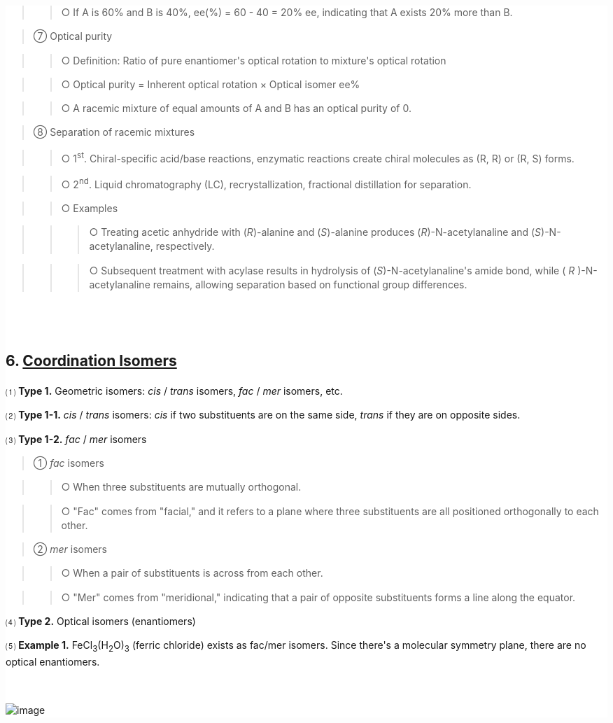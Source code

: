 >> ○ If A is 60% and B is 40%, ee(%) = 60 - 40 = 20% ee, indicating that A exists 20% more than B.

> ⑦ Optical purity

>> ○ Definition: Ratio of pure enantiomer's optical rotation to mixture's optical rotation

>> ○ Optical purity = Inherent optical rotation × Optical isomer ee%

>> ○ A racemic mixture of equal amounts of A and B has an optical purity of 0.

> ⑧ Separation of racemic mixtures

>> ○ 1<sup>st</sup>. Chiral-specific acid/base reactions, enzymatic reactions create chiral molecules as (R, R) or (R, S) forms.

>> ○ 2<sup>nd</sup>. Liquid chromatography (LC), recrystallization, fractional distillation for separation.

>> ○ Examples

>>> ○ Treating acetic anhydride with (_R_)-alanine and (_S_)-alanine produces (_R_)-N-acetylanaline and (_S_)-N-acetylanaline, respectively.

>>> ○ Subsequent treatment with acylase results in hydrolysis of (_S_)-N-acetylanaline's amide bond, while ( _R_ )-N-acetylanaline remains, allowing separation based on functional group differences.

<br>

<br>

## **6. [Coordination Isomers](https://jb243.github.io/pages/1354)**

⑴ **Type 1.** Geometric isomers: _cis_ / _trans_ isomers, _fac_ / _mer_ isomers, etc.

⑵ **Type 1-1.** _cis_ / _trans_ isomers: _cis_ if two substituents are on the same side, _trans_ if they are on opposite sides.

⑶ **Type 1-2.** _fac_ / _mer_ isomers

> ① _fac_ isomers

>> ○ When three substituents are mutually orthogonal.

>> ○ "Fac" comes from "facial," and it refers to a plane where three substituents are all positioned orthogonally to each other.

> ② _mer_ isomers

>> ○ When a pair of substituents is across from each other.

>> ○ "Mer" comes from "meridional," indicating that a pair of opposite substituents forms a line along the equator.

⑷ **Type 2.** Optical isomers (enantiomers)

⑸ **Example 1.** FeCl<sub>3</sub>(H<sub>2</sub>O)<sub>3</sub> (ferric chloride) exists as fac/mer isomers. Since there's a molecular symmetry plane, there are no optical enantiomers.

<br>

![image](https://github.com/JB243/jb243.github.io/assets/55747737/c0371606-5f74-49e3-9b67-1a7077cceb64)
